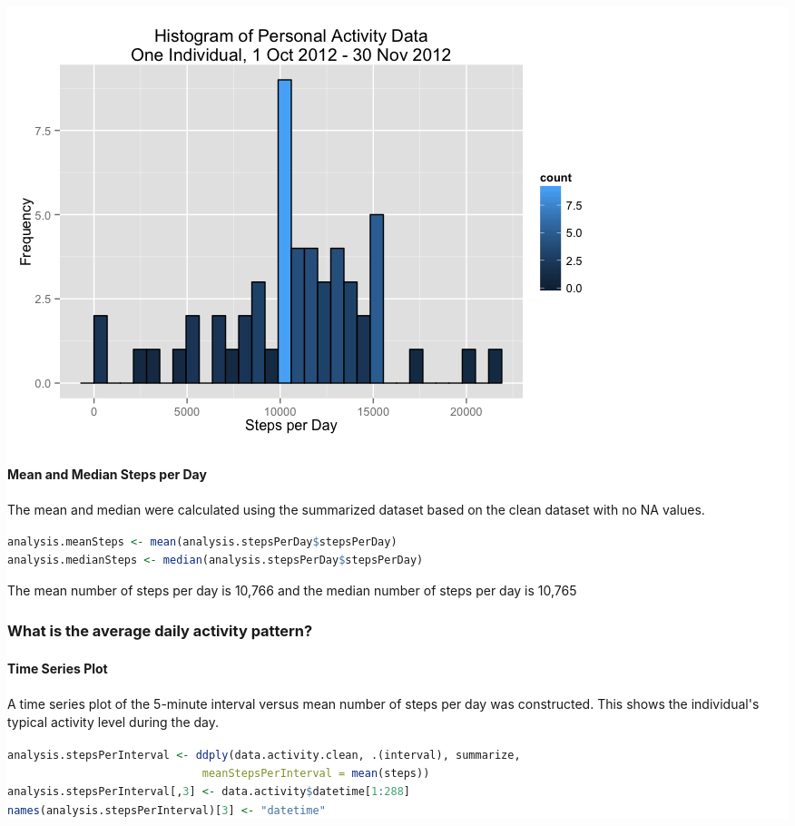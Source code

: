 ![](PA1_template_files/figure-html/unnamed-chunk-7-1.png) 


#### Mean and Median Steps per Day

The mean and median were calculated using the summarized dataset based
on the clean dataset with no NA values.


```r
analysis.meanSteps <- mean(analysis.stepsPerDay$stepsPerDay)
analysis.medianSteps <- median(analysis.stepsPerDay$stepsPerDay)
```
The mean number of steps per day is 10,766 and the median number of steps per day is 10,765


### What is the average daily activity pattern?

#### Time Series Plot


A time series plot of the 5-minute interval versus mean number of steps per
day was constructed. This shows the individual's typical activity level during
the day. 


```r
analysis.stepsPerInterval <- ddply(data.activity.clean, .(interval), summarize,
                              meanStepsPerInterval = mean(steps))
analysis.stepsPerInterval[,3] <- data.activity$datetime[1:288]
names(analysis.stepsPerInterval)[3] <- "datetime"
```
